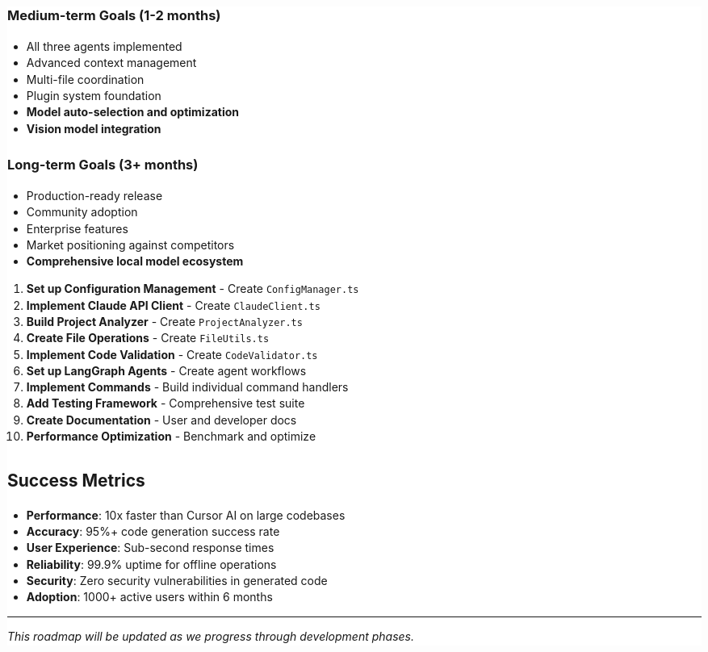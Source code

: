 ### Medium-term Goals (1-2 months)

- All three agents implemented
- Advanced context management
- Multi-file coordination
- Plugin system foundation
- **Model auto-selection and optimization**
- **Vision model integration**

### Long-term Goals (3+ months)

- Production-ready release
- Community adoption
- Enterprise features
- Market positioning against competitors
- **Comprehensive local model ecosystem**

1. **Set up Configuration Management** - Create `ConfigManager.ts`
2. **Implement Claude API Client** - Create `ClaudeClient.ts`
3. **Build Project Analyzer** - Create `ProjectAnalyzer.ts`
4. **Create File Operations** - Create `FileUtils.ts`
5. **Implement Code Validation** - Create `CodeValidator.ts`
6. **Set up LangGraph Agents** - Create agent workflows
7. **Implement Commands** - Build individual command handlers
8. **Add Testing Framework** - Comprehensive test suite
9. **Create Documentation** - User and developer docs
10. **Performance Optimization** - Benchmark and optimize

## Success Metrics

- **Performance**: 10x faster than Cursor AI on large codebases
- **Accuracy**: 95%+ code generation success rate
- **User Experience**: Sub-second response times
- **Reliability**: 99.9% uptime for offline operations
- **Security**: Zero security vulnerabilities in generated code
- **Adoption**: 1000+ active users within 6 months

---

_This roadmap will be updated as we progress through development phases._
